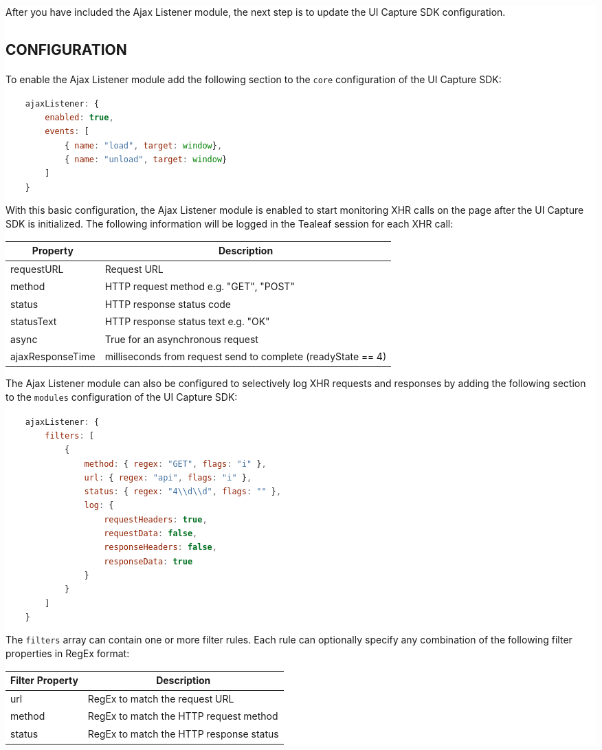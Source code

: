 After you have included the Ajax Listener module, the next step is to update the UI Capture SDK configuration.

## CONFIGURATION
To enable the Ajax Listener module add the following section to the `core` configuration of the UI Capture SDK:
```javascript
    ajaxListener: {
        enabled: true,
        events: [
            { name: "load", target: window},
            { name: "unload", target: window}
        ]
    }
```
With this basic configuration, the Ajax Listener module is enabled to start monitoring XHR calls on the page after the UI Capture SDK is initialized. The following information will be logged in the Tealeaf session for each XHR call:

Property | Description
-------- | -----------
requestURL | Request URL
method | HTTP request method e.g. "GET", "POST"
status | HTTP response status code
statusText | HTTP response status text e.g. "OK"
async | True for an asynchronous request
ajaxResponseTime | milliseconds from request send to complete (readyState == 4)

The Ajax Listener module can also be configured to selectively log XHR requests and responses by adding the following section to the `modules` configuration of the UI Capture SDK:
```javascript
    ajaxListener: {
        filters: [
            {
                method: { regex: "GET", flags: "i" },
                url: { regex: "api", flags: "i" },
                status: { regex: "4\\d\\d", flags: "" },
                log: {
                    requestHeaders: true,
                    requestData: false,
                    responseHeaders: false,
                    responseData: true
                }
            }
        ]
    }
```
The `filters` array can contain one or more filter rules. Each rule can optionally specify any combination of the following filter properties in RegEx format:

Filter Property | Description
--------------- | -----------
url | RegEx to match the request URL
method | RegEx to match the HTTP request method
status | RegEx to match the HTTP response status
